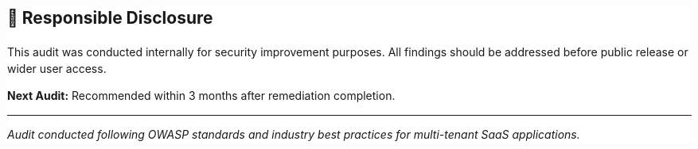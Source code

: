 
## 👥 Responsible Disclosure

This audit was conducted internally for security improvement purposes. All findings should be addressed before public release or wider user access.

**Next Audit:** Recommended within 3 months after remediation completion.

---

*Audit conducted following OWASP standards and industry best practices for multi-tenant SaaS applications.*
